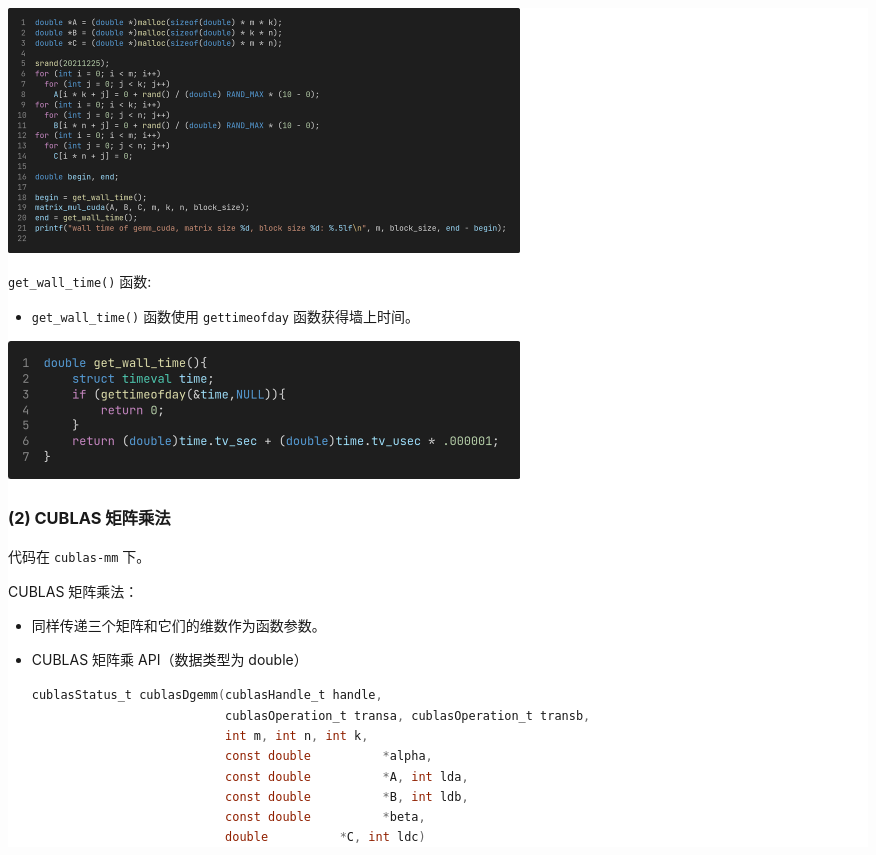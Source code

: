 <img src="images/cuda_mm_main.png" style="zoom:50%;" />

`get_wall_time()` 函数:

- `get_wall_time()` 函数使用 `gettimeofday` 函数获得墙上时间。

<img src="images/get_wall_time.png" style="zoom:50%;" />

### (2) CUBLAS 矩阵乘法

代码在 `cublas-mm` 下。

CUBLAS 矩阵乘法：

- 同样传递三个矩阵和它们的维数作为函数参数。

- CUBLAS 矩阵乘 API（数据类型为 double）

  ```C
  cublasStatus_t cublasDgemm(cublasHandle_t handle,
                             cublasOperation_t transa, cublasOperation_t transb,
                             int m, int n, int k,
                             const double          *alpha,
                             const double          *A, int lda,
                             const double          *B, int ldb,
                             const double          *beta,
                             double          *C, int ldc)
  ```
